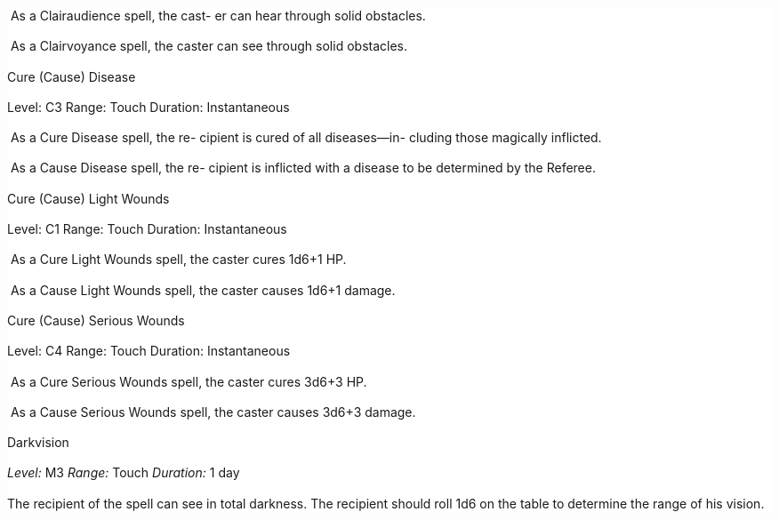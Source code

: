  As a Clairaudience spell, the cast-
er can hear through solid obstacles.


 As a Clairvoyance spell, the caster
can see through solid obstacles.

Cure (Cause) Disease


Level: C3
Range: Touch
Duration: Instantaneous


 As a Cure Disease spell, the re-
cipient is cured of all diseases—in-
cluding those magically inflicted.


 As a Cause Disease spell, the re-
cipient is inflicted with a disease to
be determined by the Referee.

Cure (Cause) Light Wounds


Level: C1
Range: Touch
Duration: Instantaneous


 As a Cure Light Wounds spell,
the caster cures 1d6+1 HP.


 As a Cause Light Wounds spell,
the caster causes 1d6+1 damage.

Cure (Cause) Serious Wounds


Level: C4
Range: Touch
Duration: Instantaneous


 As a Cure Serious Wounds spell,
the caster cures 3d6+3 HP.


 As a Cause Serious Wounds spell,
the caster causes 3d6+3 damage.


Darkvision

_Level:_ M3
_Range:_ Touch
_Duration:_ 1 day

The recipient of the spell can see in
total darkness. The recipient should
roll 1d6 on the table to determine the
range of his vision.
